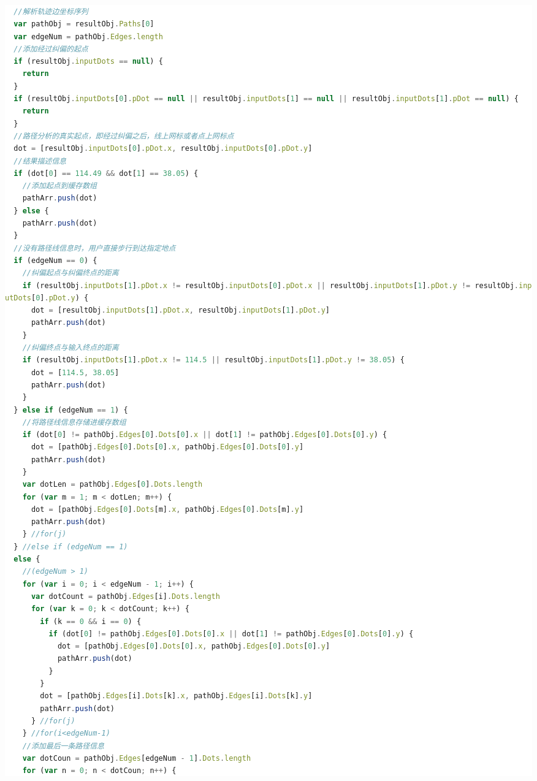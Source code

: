   ```javascript
    //解析轨迹边坐标序列
    var pathObj = resultObj.Paths[0]
    var edgeNum = pathObj.Edges.length
    //添加经过纠偏的起点
    if (resultObj.inputDots == null) {
      return
    }
    if (resultObj.inputDots[0].pDot == null || resultObj.inputDots[1] == null || resultObj.inputDots[1].pDot == null) {
      return
    }
    //路径分析的真实起点，即经过纠偏之后，线上网标或者点上网标点
    dot = [resultObj.inputDots[0].pDot.x, resultObj.inputDots[0].pDot.y]
    //结果描述信息
    if (dot[0] == 114.49 && dot[1] == 38.05) {
      //添加起点到缓存数组
      pathArr.push(dot)
    } else {
      pathArr.push(dot)
    }
    //没有路径线信息时，用户直接步行到达指定地点
    if (edgeNum == 0) {
      //纠偏起点与纠偏终点的距离
      if (resultObj.inputDots[1].pDot.x != resultObj.inputDots[0].pDot.x || resultObj.inputDots[1].pDot.y != resultObj.inputDots[0].pDot.y) {
        dot = [resultObj.inputDots[1].pDot.x, resultObj.inputDots[1].pDot.y]
        pathArr.push(dot)
      }
      //纠偏终点与输入终点的距离
      if (resultObj.inputDots[1].pDot.x != 114.5 || resultObj.inputDots[1].pDot.y != 38.05) {
        dot = [114.5, 38.05]
        pathArr.push(dot)
      }
    } else if (edgeNum == 1) {
      //将路径线信息存储进缓存数组
      if (dot[0] != pathObj.Edges[0].Dots[0].x || dot[1] != pathObj.Edges[0].Dots[0].y) {
        dot = [pathObj.Edges[0].Dots[0].x, pathObj.Edges[0].Dots[0].y]
        pathArr.push(dot)
      }
      var dotLen = pathObj.Edges[0].Dots.length
      for (var m = 1; m < dotLen; m++) {
        dot = [pathObj.Edges[0].Dots[m].x, pathObj.Edges[0].Dots[m].y]
        pathArr.push(dot)
      } //for(j)
    } //else if (edgeNum == 1)
    else {
      //(edgeNum > 1)
      for (var i = 0; i < edgeNum - 1; i++) {
        var dotCount = pathObj.Edges[i].Dots.length
        for (var k = 0; k < dotCount; k++) {
          if (k == 0 && i == 0) {
            if (dot[0] != pathObj.Edges[0].Dots[0].x || dot[1] != pathObj.Edges[0].Dots[0].y) {
              dot = [pathObj.Edges[0].Dots[0].x, pathObj.Edges[0].Dots[0].y]
              pathArr.push(dot)
            }
          }
          dot = [pathObj.Edges[i].Dots[k].x, pathObj.Edges[i].Dots[k].y]
          pathArr.push(dot)
        } //for(j)
      } //for(i<edgeNum-1)
      //添加最后一条路径信息
      var dotCoun = pathObj.Edges[edgeNum - 1].Dots.length
      for (var n = 0; n < dotCoun; n++) {
  ```